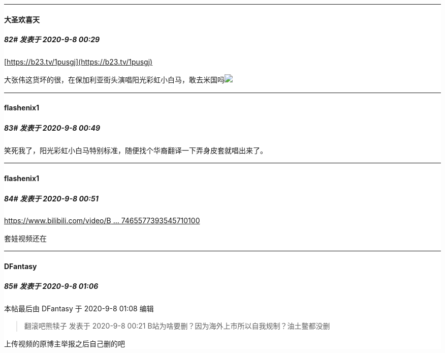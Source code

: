 



-----

####  大圣欢喜天  
##### 82#       发表于 2020-9-8 00:29



[https://b23.tv/1pusgj](https://b23.tv/1pusgj)


大张伟这货坏的很，在保加利亚街头演唱阳光彩虹小白马，敢去米国吗<img src="https://static.saraba1st.com/image/smiley/face2017/067.png" referrerpolicy="no-referrer">







-----

####  flashenix1  
##### 83#       发表于 2020-9-8 00:49




笑死我了，阳光彩虹小白马特别标准，随便找个华裔翻译一下弄身皮套就唱出来了。







-----

####  flashenix1  
##### 84#       发表于 2020-9-8 00:51



[https://www.bilibili.com/video/B ... 7465577393545710100](https://www.bilibili.com/video/BV1aK4y1e7EK?from=search&amp;seid=17465577393545710100)


套娃视频还在







-----

####  DFantasy  
##### 85#       发表于 2020-9-8 01:06



 本帖最后由 DFantasy 于 2020-9-8 01:08 编辑 
<blockquote>翻滚吧熊犊子 发表于 2020-9-8 00:21
B站为啥要删？因为海外上市所以自我规制？油土鳖都没删</blockquote>
上传视频的原博主举报之后自己删的吧
